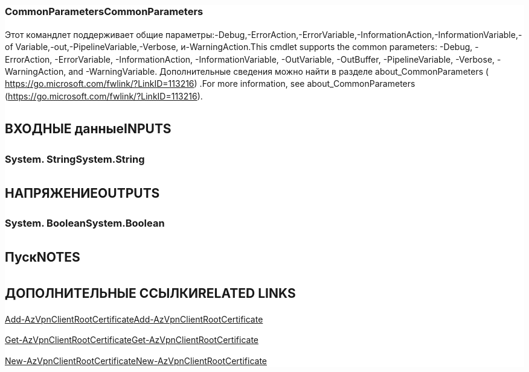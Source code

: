 ### <span data-ttu-id="01735-133">CommonParameters</span><span class="sxs-lookup"><span data-stu-id="01735-133">CommonParameters</span></span>
<span data-ttu-id="01735-134">Этот командлет поддерживает общие параметры:-Debug,-ErrorAction,-ErrorVariable,-InformationAction,-InformationVariable,-of Variable,-out,-PipelineVariable,-Verbose, и-WarningAction.</span><span class="sxs-lookup"><span data-stu-id="01735-134">This cmdlet supports the common parameters: -Debug, -ErrorAction, -ErrorVariable, -InformationAction, -InformationVariable, -OutVariable, -OutBuffer, -PipelineVariable, -Verbose, -WarningAction, and -WarningVariable.</span></span> <span data-ttu-id="01735-135">Дополнительные сведения можно найти в разделе about_CommonParameters ( https://go.microsoft.com/fwlink/?LinkID=113216) .</span><span class="sxs-lookup"><span data-stu-id="01735-135">For more information, see about_CommonParameters (https://go.microsoft.com/fwlink/?LinkID=113216).</span></span>

## <span data-ttu-id="01735-136">ВХОДНЫЕ данные</span><span class="sxs-lookup"><span data-stu-id="01735-136">INPUTS</span></span>

### <span data-ttu-id="01735-137">System. String</span><span class="sxs-lookup"><span data-stu-id="01735-137">System.String</span></span>

## <span data-ttu-id="01735-138">НАПРЯЖЕНИЕ</span><span class="sxs-lookup"><span data-stu-id="01735-138">OUTPUTS</span></span>

### <span data-ttu-id="01735-139">System. Boolean</span><span class="sxs-lookup"><span data-stu-id="01735-139">System.Boolean</span></span>

## <span data-ttu-id="01735-140">Пуск</span><span class="sxs-lookup"><span data-stu-id="01735-140">NOTES</span></span>

## <span data-ttu-id="01735-141">ДОПОЛНИТЕЛЬНЫЕ ССЫЛКИ</span><span class="sxs-lookup"><span data-stu-id="01735-141">RELATED LINKS</span></span>

[<span data-ttu-id="01735-142">Add-AzVpnClientRootCertificate</span><span class="sxs-lookup"><span data-stu-id="01735-142">Add-AzVpnClientRootCertificate</span></span>](./Add-AzVpnClientRootCertificate.md)

[<span data-ttu-id="01735-143">Get-AzVpnClientRootCertificate</span><span class="sxs-lookup"><span data-stu-id="01735-143">Get-AzVpnClientRootCertificate</span></span>](./Get-AzVpnClientRootCertificate.md)

[<span data-ttu-id="01735-144">New-AzVpnClientRootCertificate</span><span class="sxs-lookup"><span data-stu-id="01735-144">New-AzVpnClientRootCertificate</span></span>](./New-AzVpnClientRootCertificate.md)


